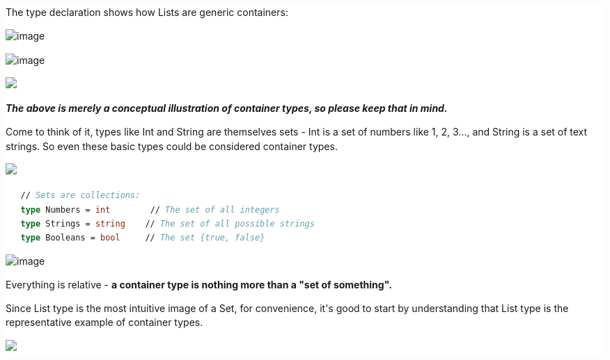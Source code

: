 The type declaration shows how Lists are generic containers:

![image](https://raw.githubusercontent.com/ken-okabe/web-images5/main/img_1745567340502.png)

![image](https://raw.githubusercontent.com/ken-okabe/web-images5/main/img_1745570291446.png)

<img width="100%" src="https://raw.githubusercontent.com/ken-okabe/web-images/main/note.svg">

***The above is merely a conceptual illustration of container types, so please keep that in mind.***

Come to think of it, types like Int and String are themselves sets - Int is a set of numbers like 1, 2, 3..., and String is a set of text strings. So even these basic types could be considered container types.

<img width="100%" src="https://raw.githubusercontent.com/ken-okabe/web-images/main/fsharp.svg">

```fsharp
   // Sets are collections:
   type Numbers = int        // The set of all integers
   type Strings = string    // The set of all possible strings
   type Booleans = bool     // The set {true, false}
   ```

![image](https://raw.githubusercontent.com/ken-okabe/web-images5/main/img_1745564518303.png)

Everything is relative -  **a container type is nothing more than a "set of something".**

Since List type is the most intuitive image of a Set, for convenience, it's good to start by understanding that List type is the representative example of container types.

<img width="100%" src="https://raw.githubusercontent.com/ken-okabe/web-images/main/notefooter.svg">
